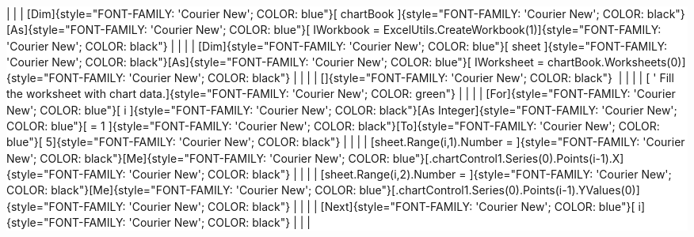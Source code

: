|                                                                                                                                                                                                                                                                                                                                                |
| [Dim]{style="FONT-FAMILY: 'Courier New'; COLOR: blue"}[ chartBook ]{style="FONT-FAMILY: 'Courier New'; COLOR: black"}[As]{style="FONT-FAMILY: 'Courier New'; COLOR: blue"}[ IWorkbook = ExcelUtils.CreateWorkbook(1)]{style="FONT-FAMILY: 'Courier New'; COLOR: black"}                                                                        |
|                                                                                                                                                                                                                                                                                                                                                |
| [Dim]{style="FONT-FAMILY: 'Courier New'; COLOR: blue"}[ sheet ]{style="FONT-FAMILY: 'Courier New'; COLOR: black"}[As]{style="FONT-FAMILY: 'Courier New'; COLOR: blue"}[ IWorksheet = chartBook.Worksheets(0)]{style="FONT-FAMILY: 'Courier New'; COLOR: black"}                                                                                |
|                                                                                                                                                                                                                                                                                                                                                |
| []{style="FONT-FAMILY: 'Courier New'; COLOR: black"}                                                                                                                                                                                                                                                                                           |
|                                                                                                                                                                                                                                                                                                                                                |
| [ \' Fill the worksheet with chart data.]{style="FONT-FAMILY: 'Courier New'; COLOR: green"}                                                                                                                                                                                                                                                    |
|                                                                                                                                                                                                                                                                                                                                                |
| [For]{style="FONT-FAMILY: 'Courier New'; COLOR: blue"}[ i ]{style="FONT-FAMILY: 'Courier New'; COLOR: black"}[As Integer]{style="FONT-FAMILY: 'Courier New'; COLOR: blue"}[ = 1 ]{style="FONT-FAMILY: 'Courier New'; COLOR: black"}[To]{style="FONT-FAMILY: 'Courier New'; COLOR: blue"}[ 5]{style="FONT-FAMILY: 'Courier New'; COLOR: black"} |
|                                                                                                                                                                                                                                                                                                                                                |
| [sheet.Range(i,1).Number = ]{style="FONT-FAMILY: 'Courier New'; COLOR: black"}[Me]{style="FONT-FAMILY: 'Courier New'; COLOR: blue"}[.chartControl1.Series(0).Points(i-1).X]{style="FONT-FAMILY: 'Courier New'; COLOR: black"}                                                                                                                  |
|                                                                                                                                                                                                                                                                                                                                                |
| [sheet.Range(i,2).Number = ]{style="FONT-FAMILY: 'Courier New'; COLOR: black"}[Me]{style="FONT-FAMILY: 'Courier New'; COLOR: blue"}[.chartControl1.Series(0).Points(i-1).YValues(0)]{style="FONT-FAMILY: 'Courier New'; COLOR: black"}                                                                                                         |
|                                                                                                                                                                                                                                                                                                                                                |
| [Next]{style="FONT-FAMILY: 'Courier New'; COLOR: blue"}[ i]{style="FONT-FAMILY: 'Courier New'; COLOR: black"}                                                                                                                                                                                                                                  |
|                                                                                                                                                                                                                                                                                                                                                |